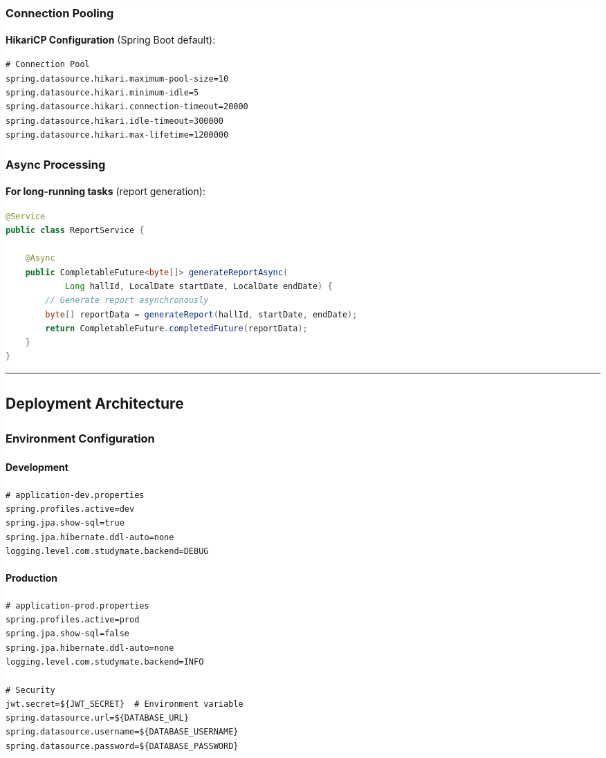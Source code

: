 ### Connection Pooling

**HikariCP Configuration** (Spring Boot default):

```properties
# Connection Pool
spring.datasource.hikari.maximum-pool-size=10
spring.datasource.hikari.minimum-idle=5
spring.datasource.hikari.connection-timeout=20000
spring.datasource.hikari.idle-timeout=300000
spring.datasource.hikari.max-lifetime=1200000
```

### Async Processing

**For long-running tasks** (report generation):

```java
@Service
public class ReportService {

    @Async
    public CompletableFuture<byte[]> generateReportAsync(
            Long hallId, LocalDate startDate, LocalDate endDate) {
        // Generate report asynchronously
        byte[] reportData = generateReport(hallId, startDate, endDate);
        return CompletableFuture.completedFuture(reportData);
    }
}
```

---

## Deployment Architecture

### Environment Configuration

#### Development
```properties
# application-dev.properties
spring.profiles.active=dev
spring.jpa.show-sql=true
spring.jpa.hibernate.ddl-auto=none
logging.level.com.studymate.backend=DEBUG
```

#### Production
```properties
# application-prod.properties
spring.profiles.active=prod
spring.jpa.show-sql=false
spring.jpa.hibernate.ddl-auto=none
logging.level.com.studymate.backend=INFO

# Security
jwt.secret=${JWT_SECRET}  # Environment variable
spring.datasource.url=${DATABASE_URL}
spring.datasource.username=${DATABASE_USERNAME}
spring.datasource.password=${DATABASE_PASSWORD}
```
